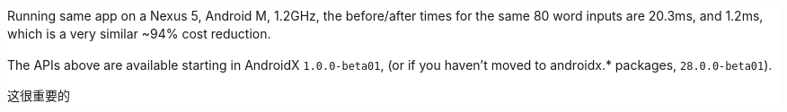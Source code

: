 Running same app on a Nexus 5, Android M, 1.2GHz, the before/after times for the same 80 word inputs are 20.3ms, and 1.2ms, which is a very similar ~94% cost reduction.

The APIs above are available starting in AndroidX `1.0.0-beta01`, (or if you haven’t moved to androidx.* packages, `28.0.0-beta01`).



这很重要的